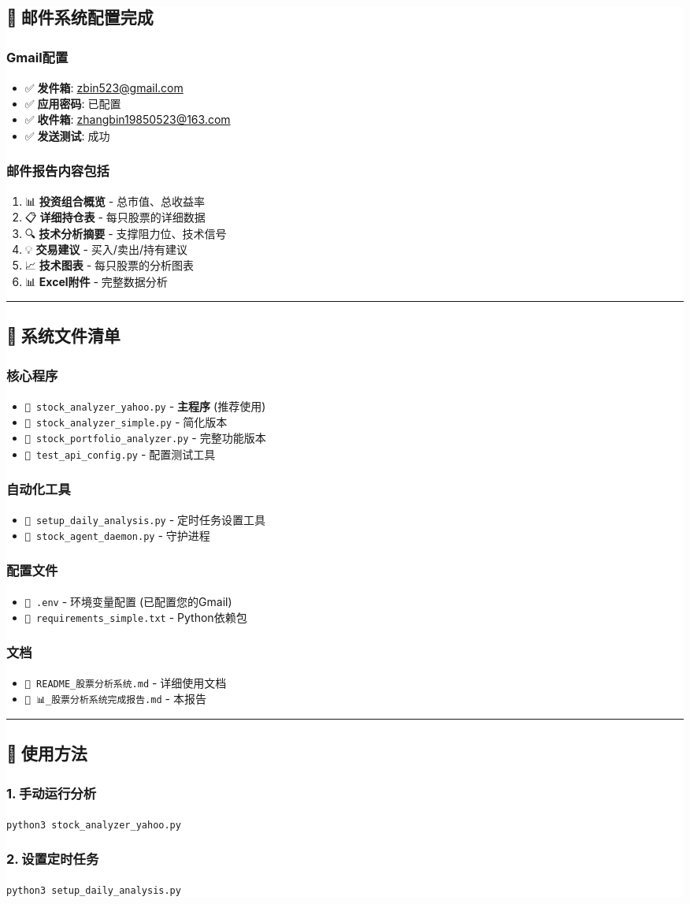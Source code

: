 
## 📧 邮件系统配置完成

### Gmail配置
- ✅ **发件箱**: zbin523@gmail.com
- ✅ **应用密码**: 已配置
- ✅ **收件箱**: zhangbin19850523@163.com
- ✅ **发送测试**: 成功

### 邮件报告内容包括
1. 📊 **投资组合概览** - 总市值、总收益率
2. 📋 **详细持仓表** - 每只股票的详细数据
3. 🔍 **技术分析摘要** - 支撑阻力位、技术信号
4. 💡 **交易建议** - 买入/卖出/持有建议
5. 📈 **技术图表** - 每只股票的分析图表
6. 📊 **Excel附件** - 完整数据分析

---

## 📁 系统文件清单

### 核心程序
- `📄 stock_analyzer_yahoo.py` - **主程序** (推荐使用)
- `📄 stock_analyzer_simple.py` - 简化版本
- `📄 stock_portfolio_analyzer.py` - 完整功能版本
- `📄 test_api_config.py` - 配置测试工具

### 自动化工具
- `📄 setup_daily_analysis.py` - 定时任务设置工具
- `📄 stock_agent_daemon.py` - 守护进程

### 配置文件
- `📄 .env` - 环境变量配置 (已配置您的Gmail)
- `📄 requirements_simple.txt` - Python依赖包

### 文档
- `📄 README_股票分析系统.md` - 详细使用文档
- `📄 📊_股票分析系统完成报告.md` - 本报告

---

## 🚀 使用方法

### 1. 手动运行分析
```bash
python3 stock_analyzer_yahoo.py
```

### 2. 设置定时任务
```bash
python3 setup_daily_analysis.py
```
